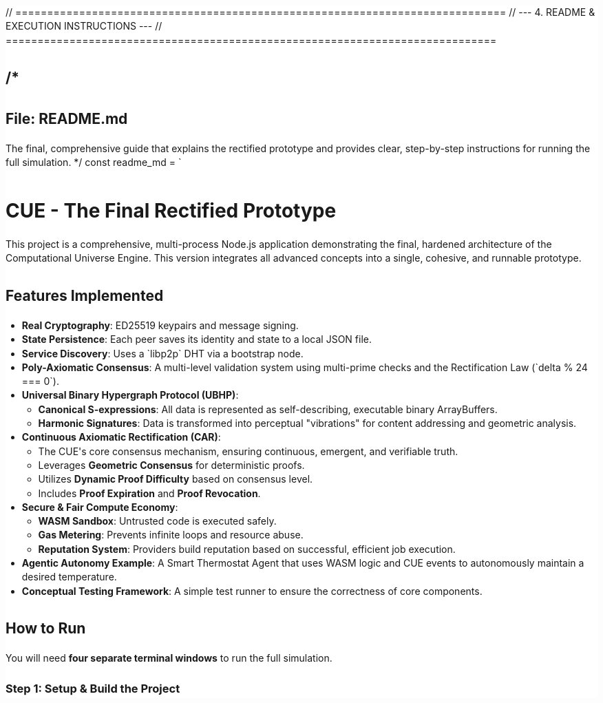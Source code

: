 // =============================================================================
// --- 4. README & EXECUTION INSTRUCTIONS ---
// =============================================================================

/*
--------------------------------------------------------------------------------
File: README.md
--------------------------------------------------------------------------------
The final, comprehensive guide that explains the rectified prototype and provides
clear, step-by-step instructions for running the full simulation.
*/
const readme_md = `
# CUE - The Final Rectified Prototype

This project is a comprehensive, multi-process Node.js application demonstrating the final, hardened architecture of the Computational Universe Engine. This version integrates all advanced concepts into a single, cohesive, and runnable prototype.

## Features Implemented

-   **Real Cryptography**: ED25519 keypairs and message signing.
-   **State Persistence**: Each peer saves its identity and state to a local JSON file.
-   **Service Discovery**: Uses a \`libp2p\` DHT via a bootstrap node.
-   **Poly-Axiomatic Consensus**: A multi-level validation system using multi-prime checks and the Rectification Law (\`delta % 24 === 0\`).
-   **Universal Binary Hypergraph Protocol (UBHP)**:
    -   **Canonical S-expressions**: All data is represented as self-describing, executable binary ArrayBuffers.
    -   **Harmonic Signatures**: Data is transformed into perceptual "vibrations" for content addressing and geometric analysis.
-   **Continuous Axiomatic Rectification (CAR)**:
    -   The CUE's core consensus mechanism, ensuring continuous, emergent, and verifiable truth.
    -   Leverages **Geometric Consensus** for deterministic proofs.
    -   Utilizes **Dynamic Proof Difficulty** based on consensus level.
    -   Includes **Proof Expiration** and **Proof Revocation**.
-   **Secure & Fair Compute Economy**:
    -   **WASM Sandbox**: Untrusted code is executed safely.
    -   **Gas Metering**: Prevents infinite loops and resource abuse.
    -   **Reputation System**: Providers build reputation based on successful, efficient job execution.
-   **Agentic Autonomy Example**: A Smart Thermostat Agent that uses WASM logic and CUE events to autonomously maintain a desired temperature.
-   **Conceptual Testing Framework**: A simple test runner to ensure the correctness of core components.

## How to Run

You will need **four separate terminal windows** to run the full simulation.

### Step 1: Setup & Build the Project
